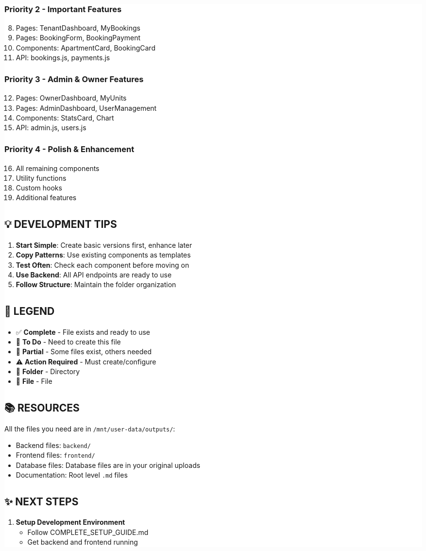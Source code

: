 ### Priority 2 - Important Features
8. Pages: TenantDashboard, MyBookings
9. Pages: BookingForm, BookingPayment
10. Components: ApartmentCard, BookingCard
11. API: bookings.js, payments.js

### Priority 3 - Admin & Owner Features
12. Pages: OwnerDashboard, MyUnits
13. Pages: AdminDashboard, UserManagement
14. Components: StatsCard, Chart
15. API: admin.js, users.js

### Priority 4 - Polish & Enhancement
16. All remaining components
17. Utility functions
18. Custom hooks
19. Additional features

## 💡 DEVELOPMENT TIPS

1. **Start Simple**: Create basic versions first, enhance later
2. **Copy Patterns**: Use existing components as templates
3. **Test Often**: Check each component before moving on
4. **Use Backend**: All API endpoints are ready to use
5. **Follow Structure**: Maintain the folder organization

## 🎯 LEGEND

- ✅ **Complete** - File exists and ready to use
- 📝 **To Do** - Need to create this file
- 🔨 **Partial** - Some files exist, others needed
- ⚠️  **Action Required** - Must create/configure
- 📁 **Folder** - Directory
- 📄 **File** - File

## 📚 RESOURCES

All the files you need are in `/mnt/user-data/outputs/`:
- Backend files: `backend/`
- Frontend files: `frontend/`
- Database files: Database files are in your original uploads
- Documentation: Root level `.md` files

## ✨ NEXT STEPS

1. **Setup Development Environment**
   - Follow COMPLETE_SETUP_GUIDE.md
   - Get backend and frontend running
